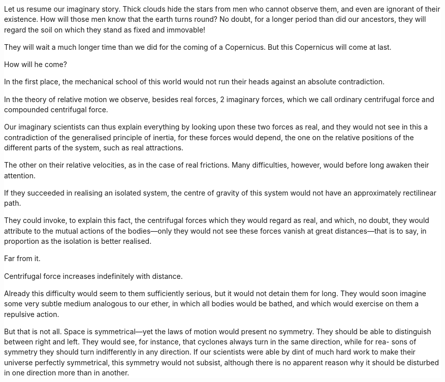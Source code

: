 Let us resume our imaginary story. Thick clouds hide the stars from men who cannot observe them, and even
are ignorant of their existence. How will those men know
that the earth turns round? No doubt, for a longer period
than did our ancestors, they will regard the soil on which
they stand as fixed and immovable! 

They will wait a much longer time than we did for the coming of a Copernicus. But this Copernicus will come at last. 

How will he come? 

In the first place, the mechanical school of this world would not run their heads against an absolute contradiction. 

In the theory of relative motion we observe, besides real forces, 2 imaginary forces, which we call
ordinary centrifugal force and compounded centrifugal force. 

Our imaginary scientists can thus explain everything by looking upon these two forces as real, and they
would not see in this a contradiction of the generalised
principle of inertia, for these forces would depend, the
one on the relative positions of the different parts of the
system, such as real attractions. 

The other on their relative velocities, as in the case of real frictions. Many
difficulties, however, would before long awaken their attention. 

If they succeeded in realising an isolated system, the centre of gravity of this system would not have
an approximately rectilinear path.

They could invoke, to explain this fact, the centrifugal forces which they would regard as real, and which, no doubt, they would attribute to the mutual actions of the bodies—only they would not
see these forces vanish at great distances—that is to say,
in proportion as the isolation is better realised. 

Far from it. 

Centrifugal force increases indefinitely with distance.

Already this difficulty would seem to them sufficiently serious, but it would not detain them for long. They would
soon imagine some very subtle medium analogous to our ether, in which all bodies would be bathed, and which
would exercise on them a repulsive action. 

But that is not all. Space is symmetrical—yet the laws of motion would
present no symmetry. They should be able to distinguish
between right and left. They would see, for instance, that
cyclones always turn in the same direction, while for rea-
sons of symmetry they should turn indifferently in any
direction. If our scientists were able by dint of much
hard work to make their universe perfectly symmetrical,
this symmetry would not subsist, although there is no
apparent reason why it should be disturbed in one direction more than in another. 
